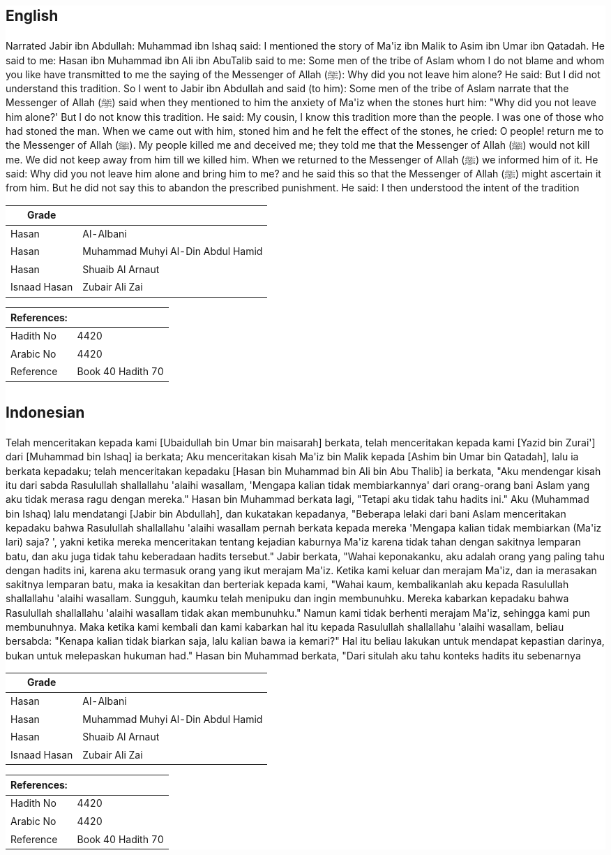 ## English


<div dir="ltr" lang="en" style={{fontSize:'larger',backgroundColor:'#f8f9fa',padding:20}}>
Narrated Jabir ibn Abdullah: Muhammad ibn Ishaq said: I mentioned the story of Ma'iz ibn Malik to Asim ibn Umar ibn Qatadah. He said to me: Hasan ibn Muhammad ibn Ali ibn AbuTalib said to me: Some men of the tribe of Aslam whom I do not blame and whom you like have transmitted to me the saying of the Messenger of Allah (ﷺ): Why did you not leave him alone? He said: But I did not understand this tradition. So I went to Jabir ibn Abdullah and said (to him): Some men of the tribe of Aslam narrate that the Messenger of Allah (ﷺ) said when they mentioned to him the anxiety of Ma'iz when the stones hurt him: "Why did you not leave him alone?' But I do not know this tradition. He said: My cousin, I know this tradition more than the people. I was one of those who had stoned the man. When we came out with him, stoned him and he felt the effect of the stones, he cried: O people! return me to the Messenger of Allah (ﷺ). My people killed me and deceived me; they told me that the Messenger of Allah (ﷺ) would not kill me. We did not keep away from him till we killed him. When we returned to the Messenger of Allah (ﷺ) we informed him of it. He said: Why did you not leave him alone and bring him to me? and he said this so that the Messenger of Allah (ﷺ) might ascertain it from him. But he did not say this to abandon the prescribed punishment. He said: I then understood the intent of the tradition
</div>
<div style={{backgroundColor:'#f8f9fa',padding:20, marginBottom: 10}}><table> <thead> <tr> <th>Grade</th> <th></th> </tr> </thead> <tbody> <tr><td>Hasan</td><td>Al-Albani</td></tr><tr><td>Hasan</td><td>Muhammad Muhyi Al-Din Abdul Hamid</td></tr><tr><td>Hasan</td><td>Shuaib Al Arnaut</td></tr><tr><td>Isnaad Hasan</td><td>Zubair Ali Zai</td></tr></tbody></table><table> <thead> <tr> <th>References:</th> <th></th> </tr> </thead> <tbody><tr><td>Hadith No</td><td>4420</td></tr><tr><td>Arabic No</td><td>4420</td></tr><tr><td>Reference</td><td>Book 40 Hadith 70</td></tr></tbody></table></div>

## Indonesian


<div dir="ltr" lang="id" style={{fontSize:'larger',backgroundColor:'#f8f9fa',padding:20}}>
Telah menceritakan kepada kami [Ubaidullah bin Umar bin maisarah] berkata, telah menceritakan kepada kami [Yazid bin Zurai'] dari [Muhammad bin Ishaq] ia berkata; Aku menceritakan kisah Ma'iz bin Malik kepada [Ashim bin Umar bin Qatadah], lalu ia berkata kepadaku; telah menceritakan kepadaku [Hasan bin Muhammad bin Ali bin Abu Thalib] ia berkata, "Aku mendengar kisah itu dari sabda Rasulullah shallallahu 'alaihi wasallam, 'Mengapa kalian tidak membiarkannya' dari orang-orang bani Aslam yang aku tidak merasa ragu dengan mereka." Hasan bin Muhammad berkata lagi, "Tetapi aku tidak tahu hadits ini." Aku (Muhammad bin Ishaq) lalu mendatangi [Jabir bin Abdullah], dan kukatakan kepadanya, "Beberapa lelaki dari bani Aslam menceritakan kepadaku bahwa Rasulullah shallallahu 'alaihi wasallam pernah berkata kepada mereka 'Mengapa kalian tidak membiarkan (Ma'iz lari) saja? ', yakni ketika mereka menceritakan tentang kejadian kaburnya Ma'iz karena tidak tahan dengan sakitnya lemparan batu, dan aku juga tidak tahu keberadaan hadits tersebut." Jabir berkata, "Wahai keponakanku, aku adalah orang yang paling tahu dengan hadits ini, karena aku termasuk orang yang ikut merajam Ma'iz. Ketika kami keluar dan merajam Ma'iz, dan ia merasakan sakitnya lemparan batu, maka ia kesakitan dan berteriak kepada kami, "Wahai kaum, kembalikanlah aku kepada Rasulullah shallallahu 'alaihi wasallam. Sungguh, kaumku telah menipuku dan ingin membunuhku. Mereka kabarkan kepadaku bahwa Rasulullah shallallahu 'alaihi wasallam tidak akan membunuhku." Namun kami tidak berhenti merajam Ma'iz, sehingga kami pun membunuhnya. Maka ketika kami kembali dan kami kabarkan hal itu kepada Rasulullah shallallahu 'alaihi wasallam, beliau bersabda: "Kenapa kalian tidak biarkan saja, lalu kalian bawa ia kemari?" Hal itu beliau lakukan untuk mendapat kepastian darinya, bukan untuk melepaskan hukuman had." Hasan bin Muhammad berkata, "Dari situlah aku tahu konteks hadits itu sebenarnya
</div>
<div style={{backgroundColor:'#f8f9fa',padding:20, marginBottom: 10}}><table> <thead> <tr> <th>Grade</th> <th></th> </tr> </thead> <tbody> <tr><td>Hasan</td><td>Al-Albani</td></tr><tr><td>Hasan</td><td>Muhammad Muhyi Al-Din Abdul Hamid</td></tr><tr><td>Hasan</td><td>Shuaib Al Arnaut</td></tr><tr><td>Isnaad Hasan</td><td>Zubair Ali Zai</td></tr></tbody></table><table> <thead> <tr> <th>References:</th> <th></th> </tr> </thead> <tbody><tr><td>Hadith No</td><td>4420</td></tr><tr><td>Arabic No</td><td>4420</td></tr><tr><td>Reference</td><td>Book 40 Hadith 70</td></tr></tbody></table></div>
